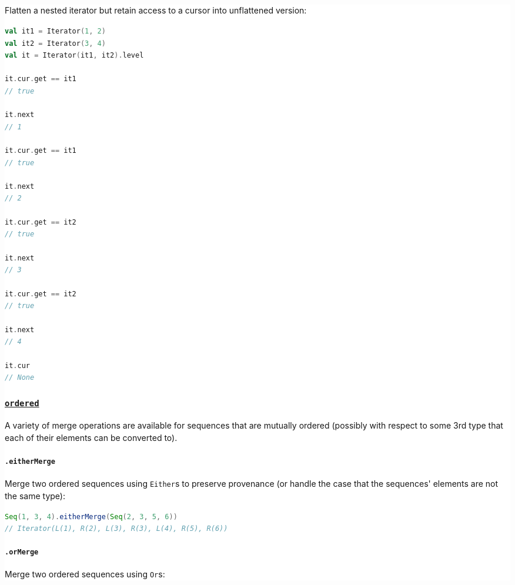 Flatten a nested iterator but retain access to a cursor into unflattened version:

```scala
val it1 = Iterator(1, 2)
val it2 = Iterator(3, 4)
val it = Iterator(it1, it2).level

it.cur.get == it1
// true

it.next
// 1

it.cur.get == it1
// true

it.next
// 2

it.cur.get == it2
// true

it.next
// 3

it.cur.get == it2
// true

it.next
// 4

it.cur
// None
```
 
### [`ordered`](core/src/main/scala/org/hammerlab/iterator/ordered)

A variety of merge operations are available for sequences that are mutually ordered (possibly with respect to some 3rd type that each of their elements can be converted to).

#### `.eitherMerge`

Merge two ordered sequences using `Either`s to preserve provenance (or handle the case that the sequences' elements are not the same type):

```scala
Seq(1, 3, 4).eitherMerge(Seq(2, 3, 5, 6))
// Iterator(L(1), R(2), L(3), R(3), L(4), R(5), R(6))
```

#### `.orMerge`

Merge two ordered sequences using `Or`s:
